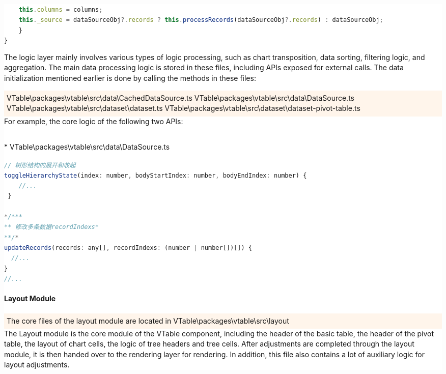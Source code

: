 ```javascript
    this.columns = columns;
    this._source = dataSourceObj?.records ? this.processRecords(dataSourceObj?.records) : dataSourceObj;
    }
}

```
The logic layer mainly involves various types of logic processing, such as chart transposition, data sorting, filtering logic, and aggregation. The main data processing logic is stored in these files, including APIs exposed for external calls. The data initialization mentioned earlier is done by calling the methods in these files:

<div style="padding:5px;background-color: rgb(255, 245, 235);border-color: rgb(255, 245, 235);">VTable\packages\vtable\src\data\CachedDataSource.ts
VTable\packages\vtable\src\data\DataSource.ts
VTable\packages\vtable\src\dataset\dataset.ts
VTable\packages\vtable\src\dataset\dataset-pivot-table.ts
</div>
For example, the core logic of the following two APIs:

<div style="display: flex;"><div style="flex: 47; margin:5px;"><img src='https://cdn.jsdelivr.net/gh/xuanhun/articles/visactor/sourcecode/img/DOdsb0Qw3oGSpzxETiNcspR2n5f.gif' alt='' width='500' height='auto'>

</div><div style="flex: 52; margin:5px;"><img src='https://cdn.jsdelivr.net/gh/xuanhun/articles/visactor/sourcecode/img/OgycbIbePoB6DnxGstzcliagnic.gif' alt='' width='503' height='auto'>

</div></div>
*  VTable\packages\vtable\src\data\DataSource.ts

```javascript
// 树形结构的展开和收起
toggleHierarchyState(index: number, bodyStartIndex: number, bodyEndIndex: number) {
    //... 
 }
 
*/***
** 修改多条数据recordIndexs*
**/*
updateRecords(records: any[], recordIndexs: (number | number[])[]) {
  //...
}
//...

```
#### Layout Module

<div style="padding:5px;background-color: rgb(255, 245, 235);border-color: rgb(255, 245, 235);">The core files of the layout module are located in VTable\packages\vtable\src\layout
</div>
The Layout module is the core module of the VTable component, including the header of the basic table, the header of the pivot table, the layout of chart cells, the logic of tree headers and tree cells. After adjustments are completed through the layout module, it is then handed over to the rendering layer for rendering. In addition, this file also contains a lot of auxiliary logic for layout adjustments.
